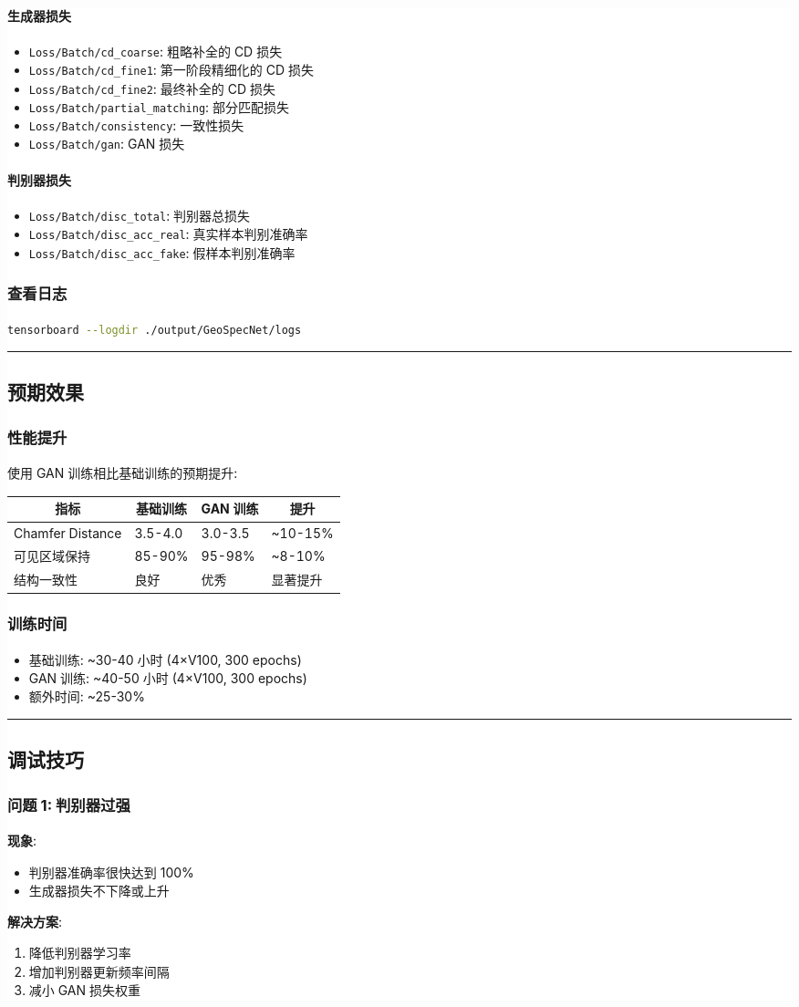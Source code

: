 #### 生成器损失
- `Loss/Batch/cd_coarse`: 粗略补全的 CD 损失
- `Loss/Batch/cd_fine1`: 第一阶段精细化的 CD 损失
- `Loss/Batch/cd_fine2`: 最终补全的 CD 损失
- `Loss/Batch/partial_matching`: 部分匹配损失
- `Loss/Batch/consistency`: 一致性损失
- `Loss/Batch/gan`: GAN 损失

#### 判别器损失
- `Loss/Batch/disc_total`: 判别器总损失
- `Loss/Batch/disc_acc_real`: 真实样本判别准确率
- `Loss/Batch/disc_acc_fake`: 假样本判别准确率

### 查看日志

```bash
tensorboard --logdir ./output/GeoSpecNet/logs
```

---

## 预期效果

### 性能提升

使用 GAN 训练相比基础训练的预期提升:

| 指标 | 基础训练 | GAN 训练 | 提升 |
|------|---------|---------|------|
| Chamfer Distance | 3.5-4.0 | 3.0-3.5 | ~10-15% |
| 可见区域保持 | 85-90% | 95-98% | ~8-10% |
| 结构一致性 | 良好 | 优秀 | 显著提升 |

### 训练时间

- 基础训练: ~30-40 小时 (4×V100, 300 epochs)
- GAN 训练: ~40-50 小时 (4×V100, 300 epochs)
- 额外时间: ~25-30%

---

## 调试技巧

### 问题 1: 判别器过强

**现象**: 
- 判别器准确率很快达到 100%
- 生成器损失不下降或上升

**解决方案**:
1. 降低判别器学习率
2. 增加判别器更新频率间隔
3. 减小 GAN 损失权重
